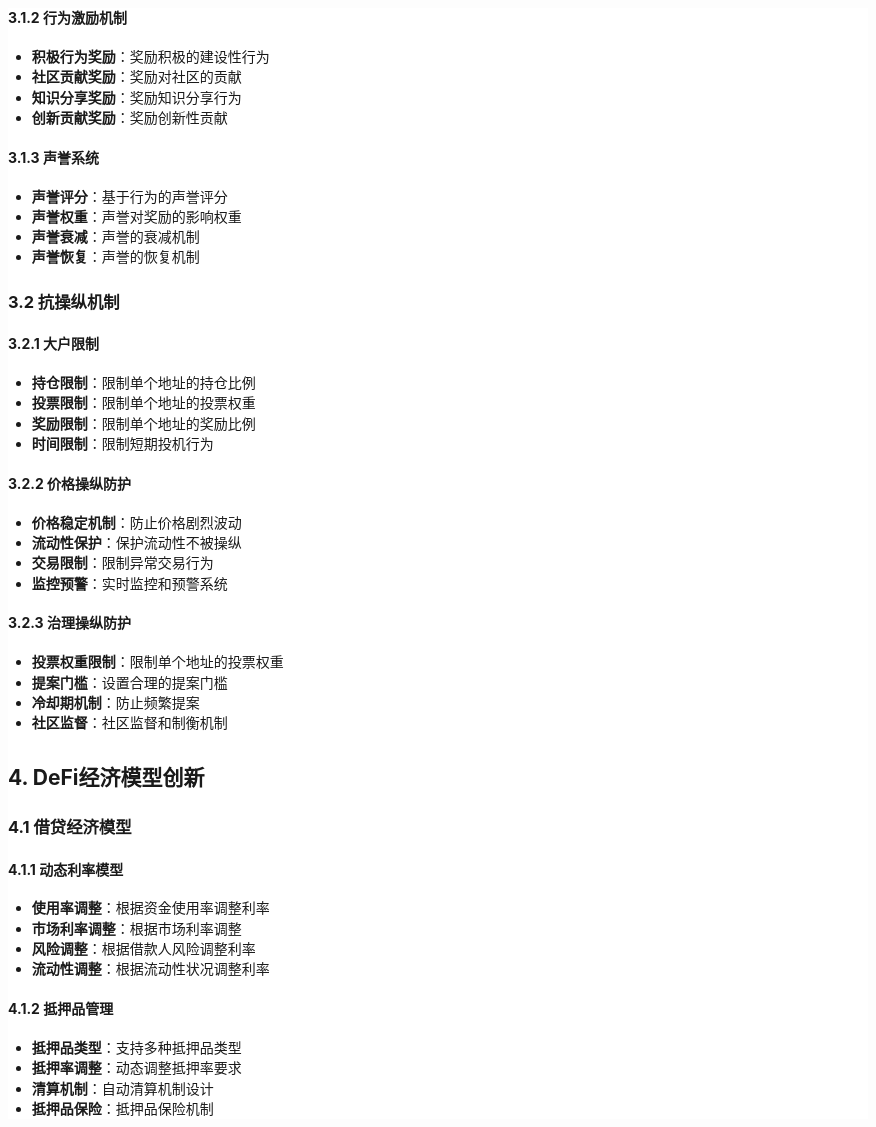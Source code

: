 #### 3.1.2 行为激励机制

- **积极行为奖励**：奖励积极的建设性行为
- **社区贡献奖励**：奖励对社区的贡献
- **知识分享奖励**：奖励知识分享行为
- **创新贡献奖励**：奖励创新性贡献

#### 3.1.3 声誉系统

- **声誉评分**：基于行为的声誉评分
- **声誉权重**：声誉对奖励的影响权重
- **声誉衰减**：声誉的衰减机制
- **声誉恢复**：声誉的恢复机制

### 3.2 抗操纵机制

#### 3.2.1 大户限制

- **持仓限制**：限制单个地址的持仓比例
- **投票限制**：限制单个地址的投票权重
- **奖励限制**：限制单个地址的奖励比例
- **时间限制**：限制短期投机行为

#### 3.2.2 价格操纵防护

- **价格稳定机制**：防止价格剧烈波动
- **流动性保护**：保护流动性不被操纵
- **交易限制**：限制异常交易行为
- **监控预警**：实时监控和预警系统

#### 3.2.3 治理操纵防护

- **投票权重限制**：限制单个地址的投票权重
- **提案门槛**：设置合理的提案门槛
- **冷却期机制**：防止频繁提案
- **社区监督**：社区监督和制衡机制

## 4. DeFi经济模型创新

### 4.1 借贷经济模型

#### 4.1.1 动态利率模型

- **使用率调整**：根据资金使用率调整利率
- **市场利率调整**：根据市场利率调整
- **风险调整**：根据借款人风险调整利率
- **流动性调整**：根据流动性状况调整利率

#### 4.1.2 抵押品管理

- **抵押品类型**：支持多种抵押品类型
- **抵押率调整**：动态调整抵押率要求
- **清算机制**：自动清算机制设计
- **抵押品保险**：抵押品保险机制
